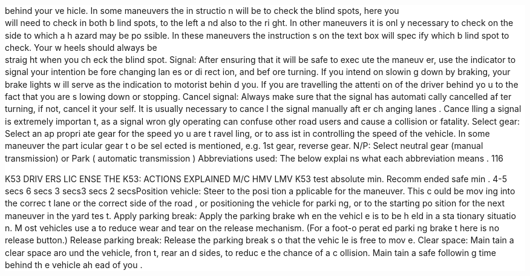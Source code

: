 behind  your ve hicle. In some maneuvers the in structio n will be to check the blind spots, here you  
will need to check in both b lind spots, to the left a nd also to the ri ght. In other maneuvers it is onl y 
necessary to check on the side to which a h azard may be po ssible. In these maneuvers the 
instruction s on the text  box will spec ify which b lind spot to check. Your w heels should always be  
straig ht when you ch eck the blind spot.
 Signal:
After ensuring that it will be safe to exec ute the maneuv er, use the indicator to signal your 
intention be fore changing lan es or di rect ion, and bef ore turning. If you intend on slowin g down  by 
braking,  your brake lights w ill serve as  the indication to motorist behin d you. If you are travelling 
the attenti on of the driver behind yo u to the fact that you are s lowing down or stopping.
 Cancel signal:
Always  make sure that the signal has automati cally cancelled af ter turning, if not, cancel it your self. 
It is usually necessary to cance l the signal manually aft er ch anging lanes . Cance lling a signal is 
extremely importan t, as a signal wron gly operating can  confuse other road users and cause  a 
collision  or fatality.
 Select gear:
Select an ap propri ate gear for the speed yo u are t ravel ling, or to ass ist in controlling the speed of 
the vehicle. In some maneuver  the part icular gear t o be sel ected is mentioned, e.g. 1st gear, reverse 
gear.
 N/P:
Select neutral  gear (manual  transmission) or Park ( automatic transmission )
 Abbreviations used: The below  explai ns what each abbreviation means .
116

K53 DRIV ERS LIC ENSE THE K53: ACTIONS EXPLAINED
M/C HMV LMV
K53 test absolute min.
Recomm ended safe min . 4-5 secs 6 secs 3 secs3 secs 2 secsPosition vehicle:
Steer to  the posi tion a pplicable  for the maneuver.  This c ould be mov ing into  the correc t lane or the 
correct side of the road , or positioning the vehicle for parki ng, or to the starting po sition for the 
next maneuver in the yard tes t.
 Apply parking break:
Apply the parking  brake wh en the vehicl e is to be h eld in a sta tionary situatio n. M ost vehicles use a 
to reduce wear  and tear on the release mechanism. (For a foot-o perat ed parki ng brake t here is no 
release button.)
 Release parking break:
Release the parking break s o that the vehic le is free to mov e.
 Clear space:
Main tain a clear space aro und the vehicle, fron t, rear an d sides, to reduc e the chance of a c ollision. 
Main tain a safe followin g time behind th e vehicle ah ead of you .
 